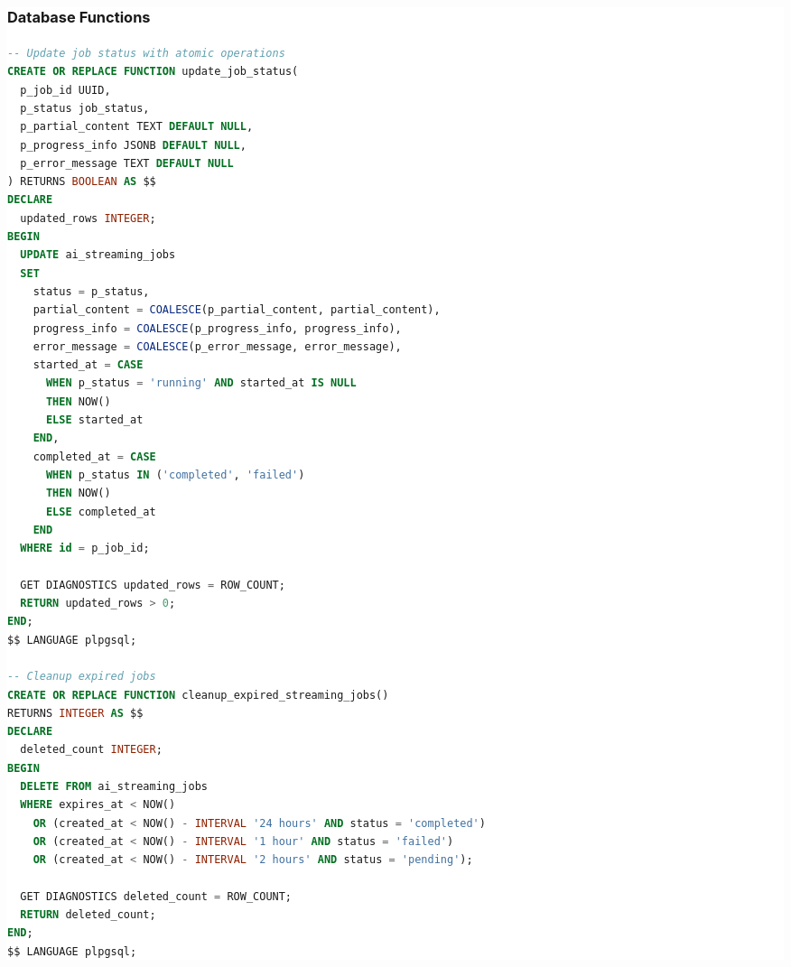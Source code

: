 ### Database Functions

```sql
-- Update job status with atomic operations
CREATE OR REPLACE FUNCTION update_job_status(
  p_job_id UUID,
  p_status job_status,
  p_partial_content TEXT DEFAULT NULL,
  p_progress_info JSONB DEFAULT NULL,
  p_error_message TEXT DEFAULT NULL
) RETURNS BOOLEAN AS $$
DECLARE
  updated_rows INTEGER;
BEGIN
  UPDATE ai_streaming_jobs 
  SET 
    status = p_status,
    partial_content = COALESCE(p_partial_content, partial_content),
    progress_info = COALESCE(p_progress_info, progress_info),
    error_message = COALESCE(p_error_message, error_message),
    started_at = CASE 
      WHEN p_status = 'running' AND started_at IS NULL 
      THEN NOW() 
      ELSE started_at 
    END,
    completed_at = CASE 
      WHEN p_status IN ('completed', 'failed') 
      THEN NOW() 
      ELSE completed_at 
    END
  WHERE id = p_job_id;
  
  GET DIAGNOSTICS updated_rows = ROW_COUNT;
  RETURN updated_rows > 0;
END;
$$ LANGUAGE plpgsql;

-- Cleanup expired jobs
CREATE OR REPLACE FUNCTION cleanup_expired_streaming_jobs()
RETURNS INTEGER AS $$
DECLARE
  deleted_count INTEGER;
BEGIN
  DELETE FROM ai_streaming_jobs 
  WHERE expires_at < NOW() 
    OR (created_at < NOW() - INTERVAL '24 hours' AND status = 'completed')
    OR (created_at < NOW() - INTERVAL '1 hour' AND status = 'failed')
    OR (created_at < NOW() - INTERVAL '2 hours' AND status = 'pending');
  
  GET DIAGNOSTICS deleted_count = ROW_COUNT;
  RETURN deleted_count;
END;
$$ LANGUAGE plpgsql;
```
